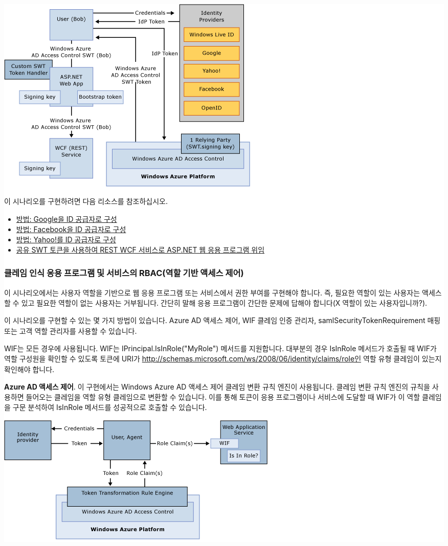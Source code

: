 ![ASP.NET 웹 응용 프로그램](./media/SecurityRX/08_ASPNETWebApptoREST.gif)

이 시나리오를 구현하려면 다음 리소스를 참조하십시오.

* [방법: Google을 ID 공급자로 구성][38]
* [방법: Facebook을 ID 공급자로 구성][39]
* [방법: Yahoo!를 ID 공급자로 구성][40]
* [공유 SWT 토큰을 사용하여 REST WCF 서비스로 ASP.NET 웹 응용 프로그램 위임][41]

### 클레임 인식 응용 프로그램 및 서비스의 RBAC(역할 기반 액세스 제어)

이 시나리오에서는 사용자 역할을 기반으로 웹 응용 프로그램 또는 서비스에서 권한 부여를 구현해야 합니다. 즉, 필요한 역할이 있는 사용자는 액세스할 수 있고 필요한 역할이 없는 사용자는 거부됩니다. 간단히 말해 응용 프로그램이 간단한 문제에 답해야 합니다(X 역할이 있는 사용자입니까?).

이 시나리오를 구현할 수 있는 몇 가지 방법이 있습니다. Azure AD 액세스 제어, WIF 클레임 인증 관리자, samlSecurityTokenRequirement 매핑 또는 고객 역할 관리자를 사용할 수 있습니다.

WIF는 모든 경우에 사용됩니다. WIF는 IPrincipal.IsInRole("MyRole") 메서드를 지원합니다. 대부분의 경우 IsInRole 메서드가 호출될 때 WIF가 역할 구성원을 확인할 수 있도록 토큰에 URI가 http://schemas.microsoft.com/ws/2008/06/identity/claims/role인 역할 유형 클레임이 있는지 확인해야 합니다.

**Azure AD 액세스 제어**. 이 구현에서는 Windows Azure AD 액세스 제어 클레임 변환 규칙 엔진이 사용됩니다. 클레임 변환 규칙 엔진의 규칙을 사용하면 들어오는 클레임을 역할 유형 클레임으로 변환할 수 있습니다. 이를 통해 토큰이 응용 프로그램이나 서비스에 도달할 때 WIF가 이 역할 클레임을 구문 분석하여 IsInRole 메서드를 성공적으로 호출할 수 있습니다.

![](./media/SecurityRX/09_RBAC.gif)


[1]: http://blogs.msdn.com/b/jmeier/archive/2010/08/03/now-available-azure-security-notes-pdf.aspx
[2]: http://msdn.microsoft.com/en-us/library/ff649461.aspx
[3]: http://msdn.microsoft.com/en-us/library/ff650760.aspx
[4]: http://code.msdn.microsoft.com/site/search?f%5B0%5D.Type=SearchText&f%5B0%5D.Value=wif&f%5B1%5D.Type=Topic&f%5B1%5D.Value=claims-based%20authentication
[5]: http://visualstudiogallery.msdn.microsoft.com/e21bf653-dfe1-4d81-b3d3-795cb104066e
[6]: http://www.microsoft.com/en-us/download/details.aspx?id=17331
[7]: http://www.microsoft.com/en-us/download/details.aspx?displaylang=en&id=4451
[8]: http://msdn.microsoft.com/library/gg429786.aspx
[9]: http://msdn.microsoft.com/en-us/library/gg185920.aspx
[10]: http://msdn.microsoft.com/en-us/library/windowsazure/gg185939.aspx
[11]: http://msdn.microsoft.com/en-us/library/ff423674.aspx
[12]: http://www.microsoft.com/en-us/download/details.aspx?id=14347
[13]: http://msdn.microsoft.com/en-us/IdentityTrainingCourse
[14]: http://social.technet.microsoft.com/wiki/contents/articles/2735.ad-fs-2-0-content-map.aspx
[15]: http://technet.microsoft.com/en-us/library/dd807033(WS.10).aspx
[16]: http://technet.microsoft.com/en-us/library/dd807050(WS.10).aspx
[17]: http://msdn.microsoft.com/en-us/library/ee393343.aspx
[18]: http://blog.smarx.com/posts/new-storage-feature-signed-access-signatures
[19]: http://blog.smarx.com/posts/shared-access-signatures-are-easy-these-days
[20]: http://msdn.microsoft.com/en-us/library/gg429779.aspx
[21]: http://msdn.microsoft.com/en-us/library/gg185926.aspx
[22]: http://msdn.microsoft.com/en-us/library/gg185907.aspx
[23]: http://msdn.microsoft.com/en-us/library/gg185914.aspx
[24]: http://msdn.microsoft.com/en-us/library/gg185947.aspx
[25]: http://msdn.microsoft.com/en-us/library/gg185938.aspx
[26]: http://msdn.microsoft.com/en-us/library/gg185924.aspx
[27]: http://msdn.microsoft.com/en-us/library/hh289316.aspx
[28]: http://msdn.microsoft.com/en-us/library/gg185954.aspx
[29]: http://msdn.microsoft.com/en-us/library/gg185952.aspx
[30]: http://msdn.microsoft.com/en-us/library/gg185927.aspx
[31]: http://msdn.microsoft.com/en-us/library/gg185961.aspx
[32]: http://msdn.microsoft.com/en-us/library/gg185905.aspx
[33]: http://msdn.microsoft.com/en-us/library/hh127796.aspx
[34]: http://msdn.microsoft.com/en-us/library/gg185958.aspx
[35]: http://msdn.microsoft.com/en-us/library/hh289317.aspx
[36]: http://msdn.microsoft.com/en-us/library/gg983271.aspx
[37]: http://code.msdn.microsoft.com/REST-WCF-With-SWT-Token-123d93c0
[38]: http://msdn.microsoft.com/en-us/library/gg185976.aspx
[39]: http://msdn.microsoft.com/en-us/library/gg185919.aspx
[40]: http://msdn.microsoft.com/en-us/library/gg185977.aspx
[41]: http://code.msdn.microsoft.com/ASPNET-Web-App-To-REST-WCF-b2b95f82
[42]: http://msdn.microsoft.com/en-us/library/gg185955.aspx
[43]: http://blogs.msdn.com/b/alikl/archive/2010/11/18/authorization-with-rolemanager-for-claims-aware-wif-asp-net-web-applications.aspx
[44]: http://www.microsoft.com/downloads/details.aspx?FamilyID=c148b2df-c7af-46bb-9162-2c9422208504
[45]: http://msdn.microsoft.com/en-us/library/windowsazure/ff394108.aspx#authentication
[46]: http://msdn.microsoft.com/en-us/library/windowsazure/ee336280.aspx
[47]: http://msdn.microsoft.com/en-us/library/windowsazure/ee336243.aspx
[48]: http://msdn.microsoft.com/en-us/library/windowsazure/ee621781.aspx
[49]: http://msdn.microsoft.com/en-us/library/windowsazure/ee621789.aspx
[50]: http://msdn.microsoft.com/en-us/library/windowsazure/ff394110.aspx
[51]: http://msdn.microsoft.com/en-us/library/windowsazure/gg715284.aspx
[52]: http://msdn.microsoft.com/en-us/library/windowsazure/ff951633.aspx
[53]: http://channel9.msdn.com/posts/Securing-Service-Bus-with-ACS
[54]: https://skydrive.live.com/view.aspx?cid=123CCD2A7AB10107&resid=123CCD2A7AB10107%211849
[55]: http://msdn.microsoft.com/en-us/library/hh403962.aspx
[56]: http://msdn.microsoft.com/en-us/library/windowsazure/gg618003.aspx
[57]: http://msdn.microsoft.com/en-us/library/windowsazure/gg278346.aspx
[58]: http://msdn.microsoft.com/en-us/library/ee706741.aspx
[59]: http://msdn.microsoft.com/en-us/library/gg193417.aspx
[60]: http://go.microsoft.com/fwlink/?LinkId=219162
[61]: http://go.microsoft.com/fwlink/?LinkId=219163
[62]: http://go.microsoft.com/fwlink/?LinkId=221323
[63]: https://datamarket.azure.com/
[64]: http://msdn.microsoft.com/en-us/library/ee517298.aspx
[65]: http://blogs.msdn.com/b/alikl/archive/2010/12/02/windows-identity-foundation-wif-security-for-asp-net-web-applications-threats-amp-countermeasures.aspx
[66]: http://social.technet.microsoft.com/wiki/contents/articles/1725.windows-identity-foundation-wif-a-potentially-dangerous-request-form-value-was-detected-from-the-client-wresult-t-requestsecurityto.aspx
[67]: http://msdn.microsoft.com/en-us/library/gg185962.aspx
[68]: http://msdn.microsoft.com/en-us/library/hh204521.aspx
[69]: http://go.microsoft.com/fwlink/?LinkId=214555
[70]: http://go.microsoft.com/fwlink/?LinkId=214561
[71]: http://go.microsoft.com/fwlink/?LinkId=214562
[72]: http://msdn.microsoft.com/en-us/library/windowsazure/gg429786.aspx
[73]: http://social.technet.microsoft.com/wiki/contents/articles/2590.aspx
[74]: http://social.technet.microsoft.com/wiki/contents/articles/2777.aspx
[75]: http://www.microsoft.com/security/sdl/default.aspx
[76]: http://www.microsoft.com/download/en/details.aspx?displaylang=en&id=2955
[77]: http://www.microsoft.com/about/twc/en/us/blogs.aspx
[78]: http://www.microsoft.com/security/msrc/default.aspx
[79]: http://www.microsoft.com/security/sir/
[80]: http://msdn.microsoft.com/security/
